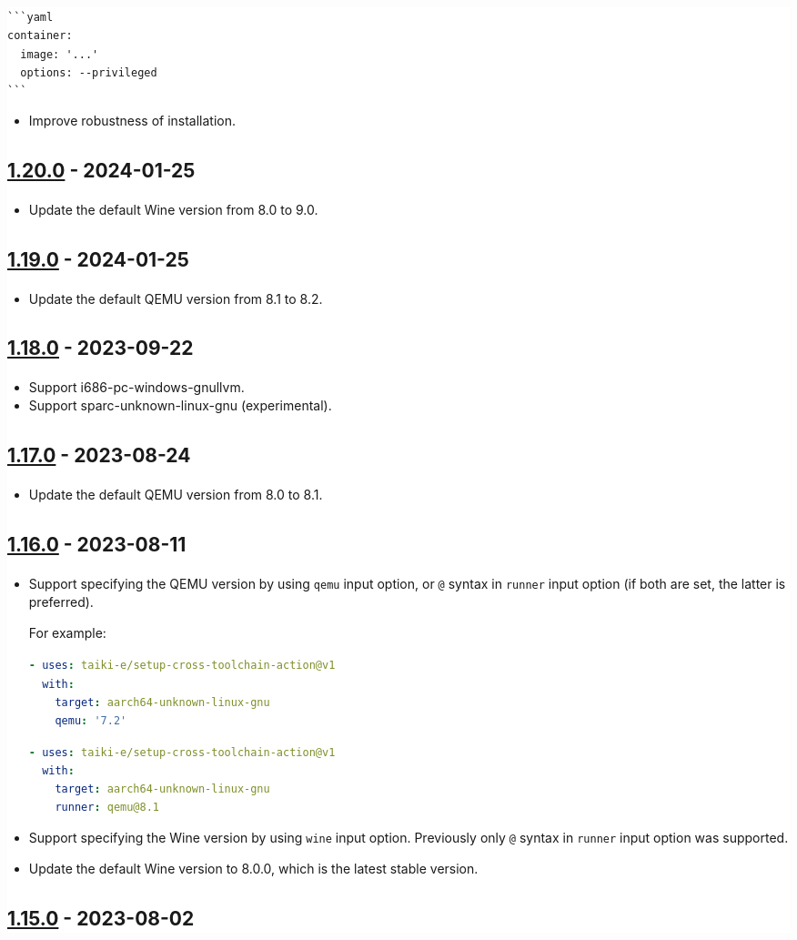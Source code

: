     ```yaml
    container:
      image: '...'
      options: --privileged
    ```

- Improve robustness of installation.

## [1.20.0] - 2024-01-25

- Update the default Wine version from 8.0 to 9.0.

## [1.19.0] - 2024-01-25

- Update the default QEMU version from 8.1 to 8.2.

## [1.18.0] - 2023-09-22

- Support i686-pc-windows-gnullvm.
- Support sparc-unknown-linux-gnu (experimental).

## [1.17.0] - 2023-08-24

- Update the default QEMU version from 8.0 to 8.1.

## [1.16.0] - 2023-08-11

- Support specifying the QEMU version by using `qemu` input option, or `@` syntax in `runner` input option (if both are set, the latter is preferred).

  For example:

  ```yaml
  - uses: taiki-e/setup-cross-toolchain-action@v1
    with:
      target: aarch64-unknown-linux-gnu
      qemu: '7.2'
  ```

  ```yaml
  - uses: taiki-e/setup-cross-toolchain-action@v1
    with:
      target: aarch64-unknown-linux-gnu
      runner: qemu@8.1
  ```

- Support specifying the Wine version by using `wine` input option. Previously only `@` syntax in `runner` input option was supported.

- Update the default Wine version to 8.0.0, which is the latest stable version.

## [1.15.0] - 2023-08-02


[Unreleased]: https://github.com/taiki-e/setup-cross-toolchain-action/compare/v1.32.0...HEAD
[1.32.0]: https://github.com/taiki-e/setup-cross-toolchain-action/compare/v1.31.1...v1.32.0
[1.31.1]: https://github.com/taiki-e/setup-cross-toolchain-action/compare/v1.31.0...v1.31.1
[1.31.0]: https://github.com/taiki-e/setup-cross-toolchain-action/compare/v1.30.0...v1.31.0
[1.30.0]: https://github.com/taiki-e/setup-cross-toolchain-action/compare/v1.29.1...v1.30.0
[1.29.1]: https://github.com/taiki-e/setup-cross-toolchain-action/compare/v1.29.0...v1.29.1
[1.29.0]: https://github.com/taiki-e/setup-cross-toolchain-action/compare/v1.28.3...v1.29.0
[1.28.3]: https://github.com/taiki-e/setup-cross-toolchain-action/compare/v1.28.2...v1.28.3
[1.28.2]: https://github.com/taiki-e/setup-cross-toolchain-action/compare/v1.28.1...v1.28.2
[1.28.1]: https://github.com/taiki-e/setup-cross-toolchain-action/compare/v1.28.0...v1.28.1
[1.28.0]: https://github.com/taiki-e/setup-cross-toolchain-action/compare/v1.27.0...v1.28.0
[1.27.0]: https://github.com/taiki-e/setup-cross-toolchain-action/compare/v1.26.0...v1.27.0
[1.26.0]: https://github.com/taiki-e/setup-cross-toolchain-action/compare/v1.25.0...v1.26.0
[1.25.0]: https://github.com/taiki-e/setup-cross-toolchain-action/compare/v1.24.0...v1.25.0
[1.24.0]: https://github.com/taiki-e/setup-cross-toolchain-action/compare/v1.23.2...v1.24.0
[1.23.2]: https://github.com/taiki-e/setup-cross-toolchain-action/compare/v1.23.1...v1.23.2
[1.23.1]: https://github.com/taiki-e/setup-cross-toolchain-action/compare/v1.23.0...v1.23.1
[1.23.0]: https://github.com/taiki-e/setup-cross-toolchain-action/compare/v1.22.0...v1.23.0
[1.22.0]: https://github.com/taiki-e/setup-cross-toolchain-action/compare/v1.21.1...v1.22.0
[1.21.1]: https://github.com/taiki-e/setup-cross-toolchain-action/compare/v1.21.0...v1.21.1
[1.21.0]: https://github.com/taiki-e/setup-cross-toolchain-action/compare/v1.20.0...v1.21.0
[1.20.0]: https://github.com/taiki-e/setup-cross-toolchain-action/compare/v1.19.0...v1.20.0
[1.19.0]: https://github.com/taiki-e/setup-cross-toolchain-action/compare/v1.18.0...v1.19.0
[1.18.0]: https://github.com/taiki-e/setup-cross-toolchain-action/compare/v1.17.0...v1.18.0
[1.17.0]: https://github.com/taiki-e/setup-cross-toolchain-action/compare/v1.16.0...v1.17.0
[1.16.0]: https://github.com/taiki-e/setup-cross-toolchain-action/compare/v1.15.0...v1.16.0
[1.15.0]: https://github.com/taiki-e/setup-cross-toolchain-action/compare/v1.14.0...v1.15.0
[1.14.0]: https://github.com/taiki-e/setup-cross-toolchain-action/compare/v1.13.0...v1.14.0
[1.13.0]: https://github.com/taiki-e/setup-cross-toolchain-action/compare/v1.12.1...v1.13.0
[1.12.1]: https://github.com/taiki-e/setup-cross-toolchain-action/compare/v1.12.0...v1.12.1
[1.12.0]: https://github.com/taiki-e/setup-cross-toolchain-action/compare/v1.11.2...v1.12.0
[1.11.2]: https://github.com/taiki-e/setup-cross-toolchain-action/compare/v1.11.1...v1.11.2
[1.11.1]: https://github.com/taiki-e/setup-cross-toolchain-action/compare/v1.11.0...v1.11.1
[1.11.0]: https://github.com/taiki-e/setup-cross-toolchain-action/compare/v1.10.0...v1.11.0
[1.10.0]: https://github.com/taiki-e/setup-cross-toolchain-action/compare/v1.9.0...v1.10.0
[1.9.0]: https://github.com/taiki-e/setup-cross-toolchain-action/compare/v1.8.0...v1.9.0
[1.8.0]: https://github.com/taiki-e/setup-cross-toolchain-action/compare/v1.7.0...v1.8.0
[1.7.0]: https://github.com/taiki-e/setup-cross-toolchain-action/compare/v1.6.2...v1.7.0
[1.6.2]: https://github.com/taiki-e/setup-cross-toolchain-action/compare/v1.6.1...v1.6.2
[1.6.1]: https://github.com/taiki-e/setup-cross-toolchain-action/compare/v1.6.0...v1.6.1
[1.6.0]: https://github.com/taiki-e/setup-cross-toolchain-action/compare/v1.5.0...v1.6.0
[1.5.0]: https://github.com/taiki-e/setup-cross-toolchain-action/compare/v1.4.1...v1.5.0
[1.4.1]: https://github.com/taiki-e/setup-cross-toolchain-action/compare/v1.4.0...v1.4.1
[1.4.0]: https://github.com/taiki-e/setup-cross-toolchain-action/compare/v1.3.0...v1.4.0
[1.3.0]: https://github.com/taiki-e/setup-cross-toolchain-action/compare/v1.2.0...v1.3.0
[1.2.0]: https://github.com/taiki-e/setup-cross-toolchain-action/compare/v1.1.1...v1.2.0
[1.1.1]: https://github.com/taiki-e/setup-cross-toolchain-action/compare/v1.1.0...v1.1.1
[1.1.0]: https://github.com/taiki-e/setup-cross-toolchain-action/compare/v1.0.0...v1.1.0
[1.0.0]: https://github.com/taiki-e/setup-cross-toolchain-action/releases/tag/v1.0.0